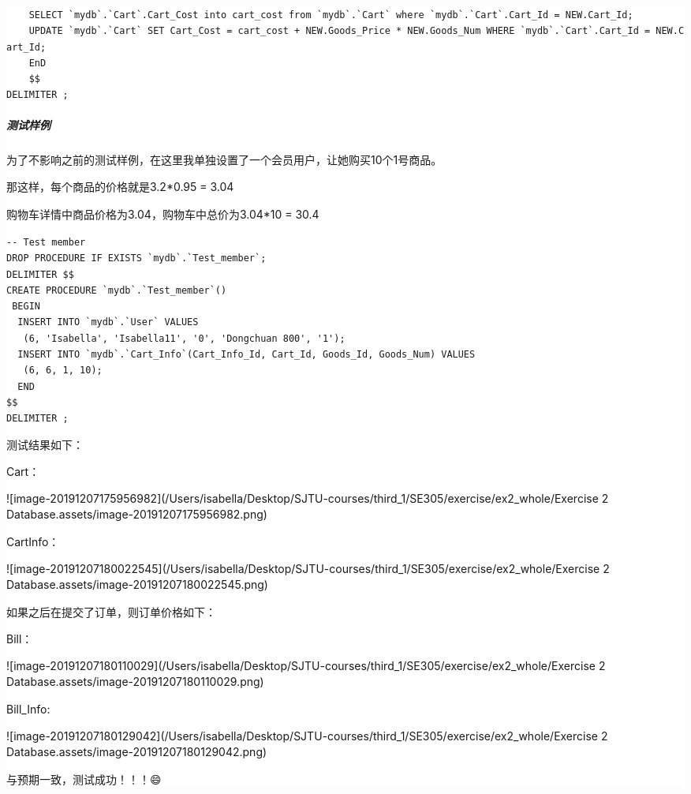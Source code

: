 ```mysql
    SELECT `mydb`.`Cart`.Cart_Cost into cart_cost from `mydb`.`Cart` where `mydb`.`Cart`.Cart_Id = NEW.Cart_Id;
    UPDATE `mydb`.`Cart` SET Cart_Cost = cart_cost + NEW.Goods_Price * NEW.Goods_Num WHERE `mydb`.`Cart`.Cart_Id = NEW.Cart_Id;
	EnD
	$$
DELIMITER ;
```



##### 测试样例

为了不影响之前的测试样例，在这里我单独设置了一个会员用户，让她购买10个1号商品。

那这样，每个商品的价格就是3.2*0.95 = 3.04

购物车详情中商品价格为3.04，购物车中总价为3.04*10 = 30.4

```mysql
-- Test member
DROP PROCEDURE IF EXISTS `mydb`.`Test_member`;
DELIMITER $$
CREATE PROCEDURE `mydb`.`Test_member`()
 BEGIN
  INSERT INTO `mydb`.`User` VALUES
   (6, 'Isabella', 'Isabella11', '0', 'Dongchuan 800', '1');
  INSERT INTO `mydb`.`Cart_Info`(Cart_Info_Id, Cart_Id, Goods_Id, Goods_Num) VALUES
   (6, 6, 1, 10);
  END
$$
DELIMITER ;
```

测试结果如下：

Cart：

![image-20191207175956982](/Users/isabella/Desktop/SJTU-courses/third_1/SE305/exercise/ex2_whole/Exercise 2  Database.assets/image-20191207175956982.png)

CartInfo：

![image-20191207180022545](/Users/isabella/Desktop/SJTU-courses/third_1/SE305/exercise/ex2_whole/Exercise 2  Database.assets/image-20191207180022545.png)



如果之后在提交了订单，则订单价格如下：

Bill：

![image-20191207180110029](/Users/isabella/Desktop/SJTU-courses/third_1/SE305/exercise/ex2_whole/Exercise 2  Database.assets/image-20191207180110029.png)

Bill_Info:

![image-20191207180129042](/Users/isabella/Desktop/SJTU-courses/third_1/SE305/exercise/ex2_whole/Exercise 2  Database.assets/image-20191207180129042.png)

与预期一致，测试成功！！！😄
